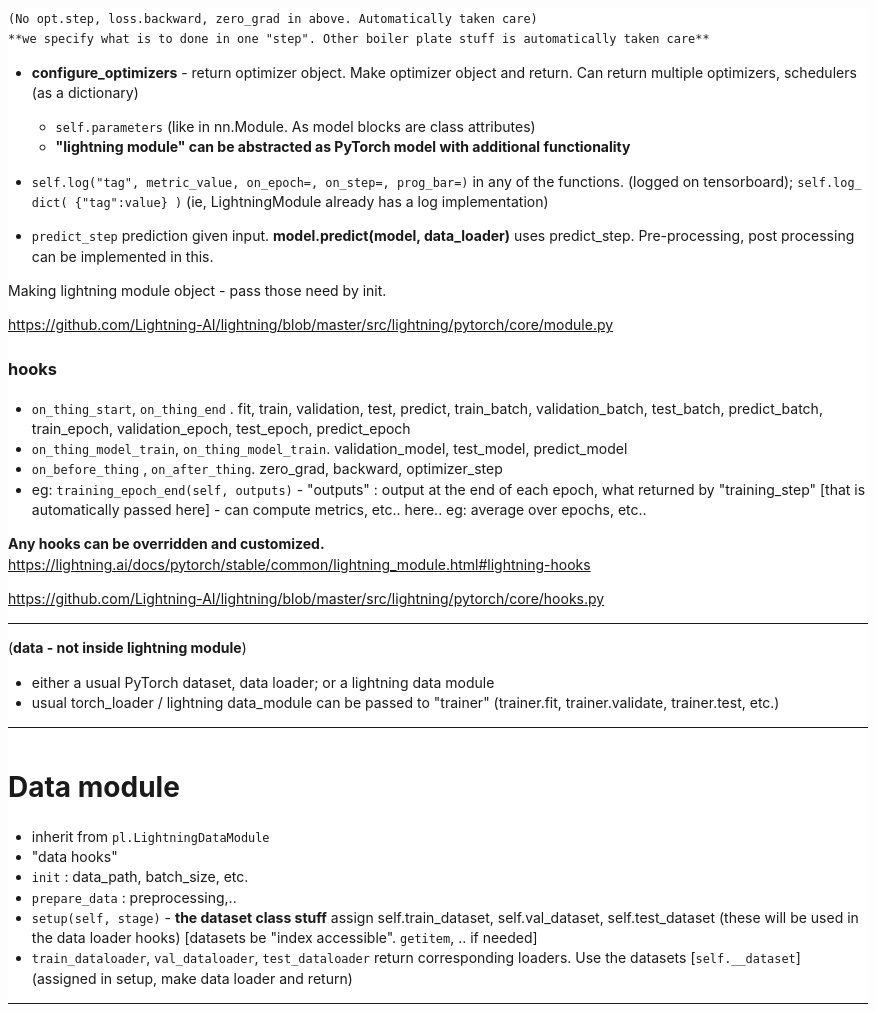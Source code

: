 	(No opt.step, loss.backward, zero_grad in above. Automatically taken care)       
	**we specify what is to done in one "step". Other boiler plate stuff is automatically taken care**   

- **configure_optimizers**  - return optimizer object. Make optimizer object and return. Can return multiple optimizers, schedulers (as a dictionary)
	- `self.parameters` (like in nn.Module. As model blocks are class attributes) 
	- **"lightning module" can be abstracted as PyTorch model with additional functionality**

- `self.log("tag", metric_value, on_epoch=, on_step=, prog_bar=)` in any of the functions. (logged on tensorboard); `self.log_dict( {"tag":value} )`  (ie, LightningModule already has a log implementation)

- `predict_step` prediction given input. **model.predict(model, data_loader)** uses predict_step. Pre-processing, post processing can be implemented in this.


Making lightning module object - pass those need by init.


https://github.com/Lightning-AI/lightning/blob/master/src/lightning/pytorch/core/module.py

### hooks
- `on_thing_start`, `on_thing_end` . fit, train, validation, test, predict, train_batch, validation_batch, test_batch, predict_batch, train_epoch, validation_epoch, test_epoch, predict_epoch
-  `on_thing_model_train`, `on_thing_model_train`. validation_model, test_model, predict_model
- `on_before_thing` , `on_after_thing`. zero_grad, backward, optimizer_step
- eg: `training_epoch_end(self, outputs)` - "outputs" : output at the end of each epoch, what returned by  "training_step" [that is automatically passed here] - can compute metrics, etc.. here.. eg: average over epochs, etc..   

**Any hooks can be overridden and customized.**   
https://lightning.ai/docs/pytorch/stable/common/lightning_module.html#lightning-hooks

https://github.com/Lightning-AI/lightning/blob/master/src/lightning/pytorch/core/hooks.py

-----------------------------------------------------------------
(**data - not inside lightning module**)   
- either a usual PyTorch dataset, data loader; or a lightning data module 
- usual torch_loader / lightning data_module can be passed to "trainer" (trainer.fit, trainer.validate, trainer.test, etc.) 

-----------------------------------------------------------------

# Data module

- inherit from `pl.LightningDataModule`
- "data hooks"
- `init` : data_path, batch_size, etc.
- `prepare_data` : preprocessing,..
- `setup(self, stage)`  - **the dataset class stuff** assign self.train_dataset, self.val_dataset, self.test_dataset (these will be used in the data loader hooks) [datasets be "index accessible". `getitem`, .. if needed]
- `train_dataloader`, `val_dataloader`, `test_dataloader` return corresponding loaders. Use the datasets [`self.__dataset`] (assigned in setup, make data loader and return)
-----------------------------------------------------------------
